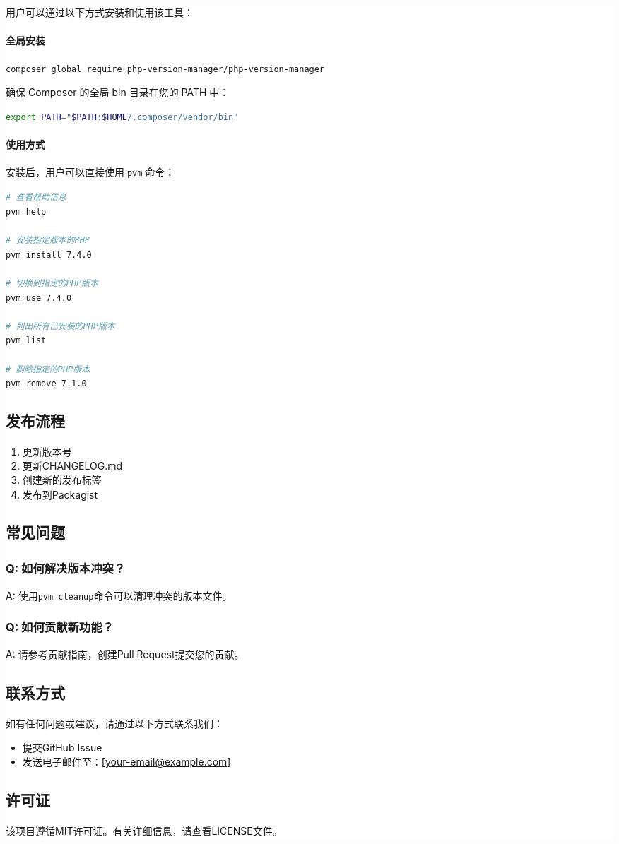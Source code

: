 用户可以通过以下方式安装和使用该工具：

#### 全局安装

```bash
composer global require php-version-manager/php-version-manager
```

确保 Composer 的全局 bin 目录在您的 PATH 中：

```bash
export PATH="$PATH:$HOME/.composer/vendor/bin"
```

#### 使用方式

安装后，用户可以直接使用 `pvm` 命令：

```bash
# 查看帮助信息
pvm help

# 安装指定版本的PHP
pvm install 7.4.0

# 切换到指定的PHP版本
pvm use 7.4.0

# 列出所有已安装的PHP版本
pvm list

# 删除指定的PHP版本
pvm remove 7.1.0
```

## 发布流程

1. 更新版本号
2. 更新CHANGELOG.md
3. 创建新的发布标签
4. 发布到Packagist

## 常见问题

### Q: 如何解决版本冲突？
A: 使用`pvm cleanup`命令可以清理冲突的版本文件。

### Q: 如何贡献新功能？
A: 请参考贡献指南，创建Pull Request提交您的贡献。

## 联系方式

如有任何问题或建议，请通过以下方式联系我们：
- 提交GitHub Issue
- 发送电子邮件至：[your-email@example.com]

## 许可证

该项目遵循MIT许可证。有关详细信息，请查看LICENSE文件。
